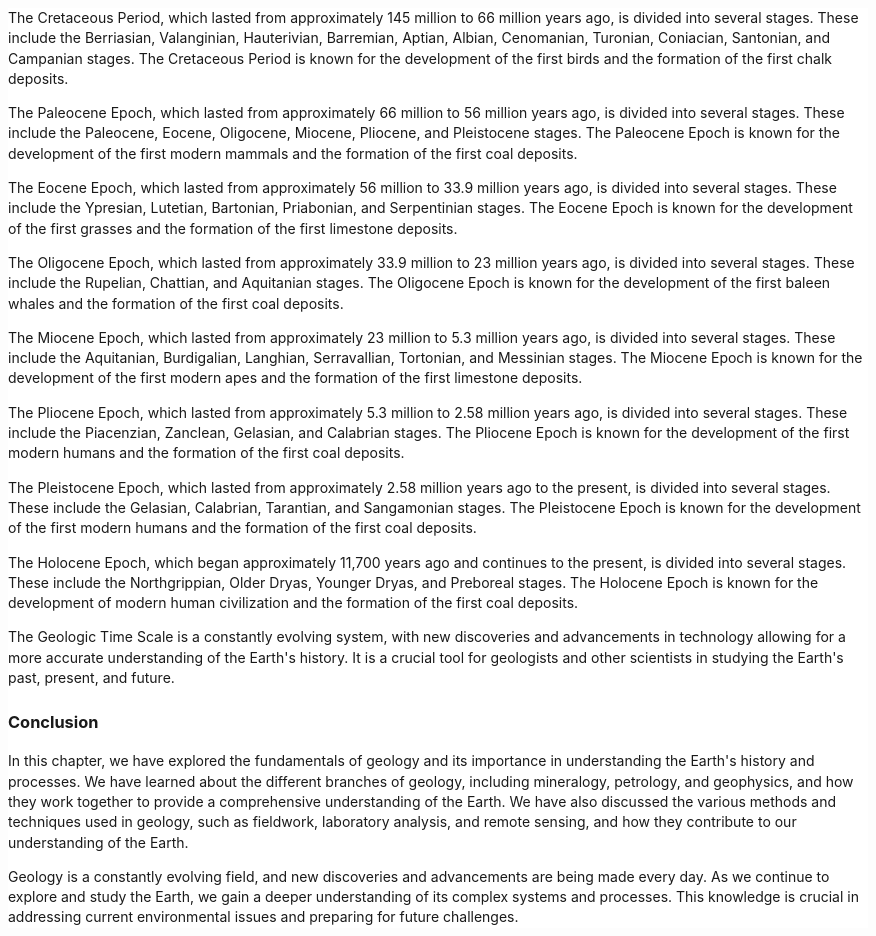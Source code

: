 The Cretaceous Period, which lasted from approximately 145 million to 66 million years ago, is divided into several stages. These include the Berriasian, Valanginian, Hauterivian, Barremian, Aptian, Albian, Cenomanian, Turonian, Coniacian, Santonian, and Campanian stages. The Cretaceous Period is known for the development of the first birds and the formation of the first chalk deposits.

The Paleocene Epoch, which lasted from approximately 66 million to 56 million years ago, is divided into several stages. These include the Paleocene, Eocene, Oligocene, Miocene, Pliocene, and Pleistocene stages. The Paleocene Epoch is known for the development of the first modern mammals and the formation of the first coal deposits.

The Eocene Epoch, which lasted from approximately 56 million to 33.9 million years ago, is divided into several stages. These include the Ypresian, Lutetian, Bartonian, Priabonian, and Serpentinian stages. The Eocene Epoch is known for the development of the first grasses and the formation of the first limestone deposits.

The Oligocene Epoch, which lasted from approximately 33.9 million to 23 million years ago, is divided into several stages. These include the Rupelian, Chattian, and Aquitanian stages. The Oligocene Epoch is known for the development of the first baleen whales and the formation of the first coal deposits.

The Miocene Epoch, which lasted from approximately 23 million to 5.3 million years ago, is divided into several stages. These include the Aquitanian, Burdigalian, Langhian, Serravallian, Tortonian, and Messinian stages. The Miocene Epoch is known for the development of the first modern apes and the formation of the first limestone deposits.

The Pliocene Epoch, which lasted from approximately 5.3 million to 2.58 million years ago, is divided into several stages. These include the Piacenzian, Zanclean, Gelasian, and Calabrian stages. The Pliocene Epoch is known for the development of the first modern humans and the formation of the first coal deposits.

The Pleistocene Epoch, which lasted from approximately 2.58 million years ago to the present, is divided into several stages. These include the Gelasian, Calabrian, Tarantian, and Sangamonian stages. The Pleistocene Epoch is known for the development of the first modern humans and the formation of the first coal deposits.

The Holocene Epoch, which began approximately 11,700 years ago and continues to the present, is divided into several stages. These include the Northgrippian, Older Dryas, Younger Dryas, and Preboreal stages. The Holocene Epoch is known for the development of modern human civilization and the formation of the first coal deposits.

The Geologic Time Scale is a constantly evolving system, with new discoveries and advancements in technology allowing for a more accurate understanding of the Earth's history. It is a crucial tool for geologists and other scientists in studying the Earth's past, present, and future.


### Conclusion
In this chapter, we have explored the fundamentals of geology and its importance in understanding the Earth's history and processes. We have learned about the different branches of geology, including mineralogy, petrology, and geophysics, and how they work together to provide a comprehensive understanding of the Earth. We have also discussed the various methods and techniques used in geology, such as fieldwork, laboratory analysis, and remote sensing, and how they contribute to our understanding of the Earth.

Geology is a constantly evolving field, and new discoveries and advancements are being made every day. As we continue to explore and study the Earth, we gain a deeper understanding of its complex systems and processes. This knowledge is crucial in addressing current environmental issues and preparing for future challenges.

